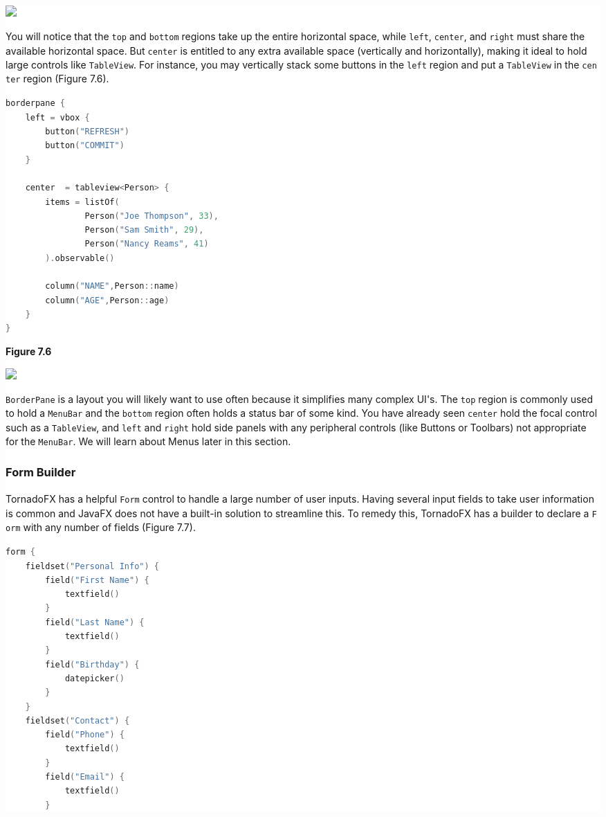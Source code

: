![](http://i.imgur.com/ewjk2Gg.png)


You will notice that the `top` and `bottom` regions take up the entire horizontal space, while `left`, `center`, and `right` must share the available horizontal space. But `center` is entitled to any extra available space (vertically and horizontally), making it ideal to hold large controls like `TableView`. For instance, you may vertically stack some buttons in the `left` region and put a `TableView` in the `center` region (Figure 7.6).

```kotlin
borderpane {
    left = vbox {
        button("REFRESH")
        button("COMMIT")
    }

    center  = tableview<Person> {
        items = listOf(
                Person("Joe Thompson", 33),
                Person("Sam Smith", 29),
                Person("Nancy Reams", 41)
        ).observable()

        column("NAME",Person::name)
        column("AGE",Person::age)
    }
}
```

**Figure 7.6**

![](http://i.imgur.com/uLS5bGJ.png)

`BorderPane` is a layout you will likely want to use often because it simplifies many complex UI's. The `top` region is commonly used to hold a `MenuBar` and the `bottom` region often holds a status bar of some kind. You have already seen `center` hold the focal control such as a `TableView`, and `left` and `right` hold side panels with any peripheral controls (like Buttons or Toolbars) not appropriate for the `MenuBar`. We will learn about Menus later in this section.

### Form Builder

TornadoFX has a helpful `Form` control to handle a large number of user inputs. Having several input fields to take user information is common and JavaFX does not have a built-in solution to streamline this. To remedy this, TornadoFX has a builder to declare a `Form` with any number of fields (Figure 7.7).

```kotlin
form {
    fieldset("Personal Info") {
        field("First Name") {
            textfield()
        }
        field("Last Name") {
            textfield()
        }
        field("Birthday") {
            datepicker()
        }
    }
    fieldset("Contact") {
        field("Phone") {
            textfield()
        }
        field("Email") {
            textfield()
        }
```